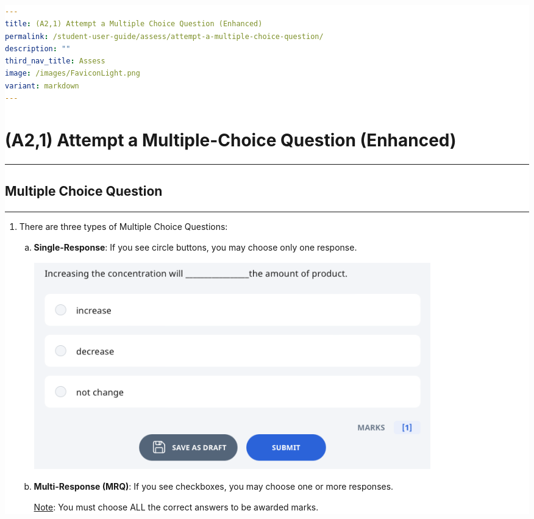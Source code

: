 ```yaml
---
title: (A2,1) Attempt a Multiple Choice Question (Enhanced)
permalink: /student-user-guide/assess/attempt-a-multiple-choice-question/
description: ""
third_nav_title: Assess
image: /images/FaviconLight.png
variant: markdown
---
```

<h1 id="attempt-a-multiple-choice-question">(A2,1) Attempt a Multiple-Choice Question (Enhanced)</h1><hr>
<h2 id="-multiple-choice-question-">Multiple Choice Question</h2>
<hr>
<ol>
<li><p>There are three types of Multiple Choice Questions:</p>
<ol style="list-style-type: lower-alpha;">
	<li><p><strong>Single-Response</strong>: If you see circle buttons, you may choose only one response.</p>
<p><img style="width: 80%;" src="/images/1Student/As-MCQ.png"></p>
</li>
<li><p><b>Multi-Response (MRQ)</b>: If you see checkboxes, you may choose one or more responses.</p>
</li>
	<u>Note</u>: You must choose ALL the correct answers to be awarded marks.